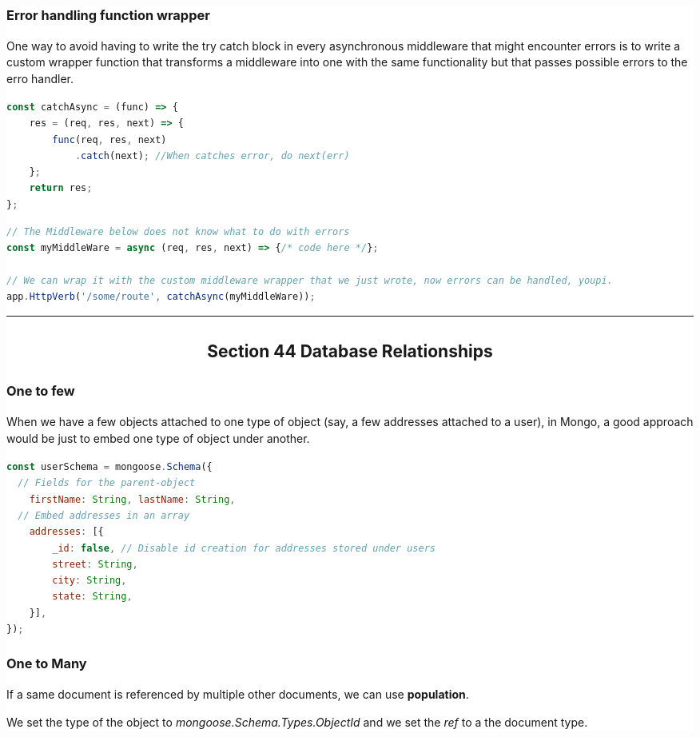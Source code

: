 

### Error handling function wrapper

One way to avoid having to write the try catch block in every asynchronous middleware that might encounter errors is to write a custom wrapper function that transforms a middleware into one with the same functionality but that passes possible errors to the erro handler.

```javascript
const catchAsync = (func) => {
    res = (req, res, next) => {
        func(req, res, next)
            .catch(next); //When catches error, do next(err)
    };
    return res;
};
```

```javascript
// The Middleware below does not know what to do with errors
const myMiddleWare = async (req, res, next) => {/* code here */};

// We can wrap it with the custom middleware wrapper that we just wrote, now errors can be handled, youpi.
app.HttpVerb('/some/route', catchAsync(myMiddleWare));
```

---

<h2 style="text-align: center">Section 44 Database Relationships</h2>

### One to few

When we have a few objects attached to one type of object (say, a few addresses attached to a user), in Mongo, a good approach would be just to embed one type of object under another.

```javascript
const userSchema = mongoose.Schema({
  // Fields for the parent-object
    firstName: String, lastName: String,
  // Embed addresses in an array
    addresses: [{
        _id: false, // Disable id creation for addresses stored under users
        street: String,
        city: String,
        state: String,
    }],
});
```



### One to Many

If a same document is referenced by multiple other documents, we can use **population**.

We set the type of the object to *mongoose.Schema.Types.ObjectId* and we set the *ref* to a the document type.

